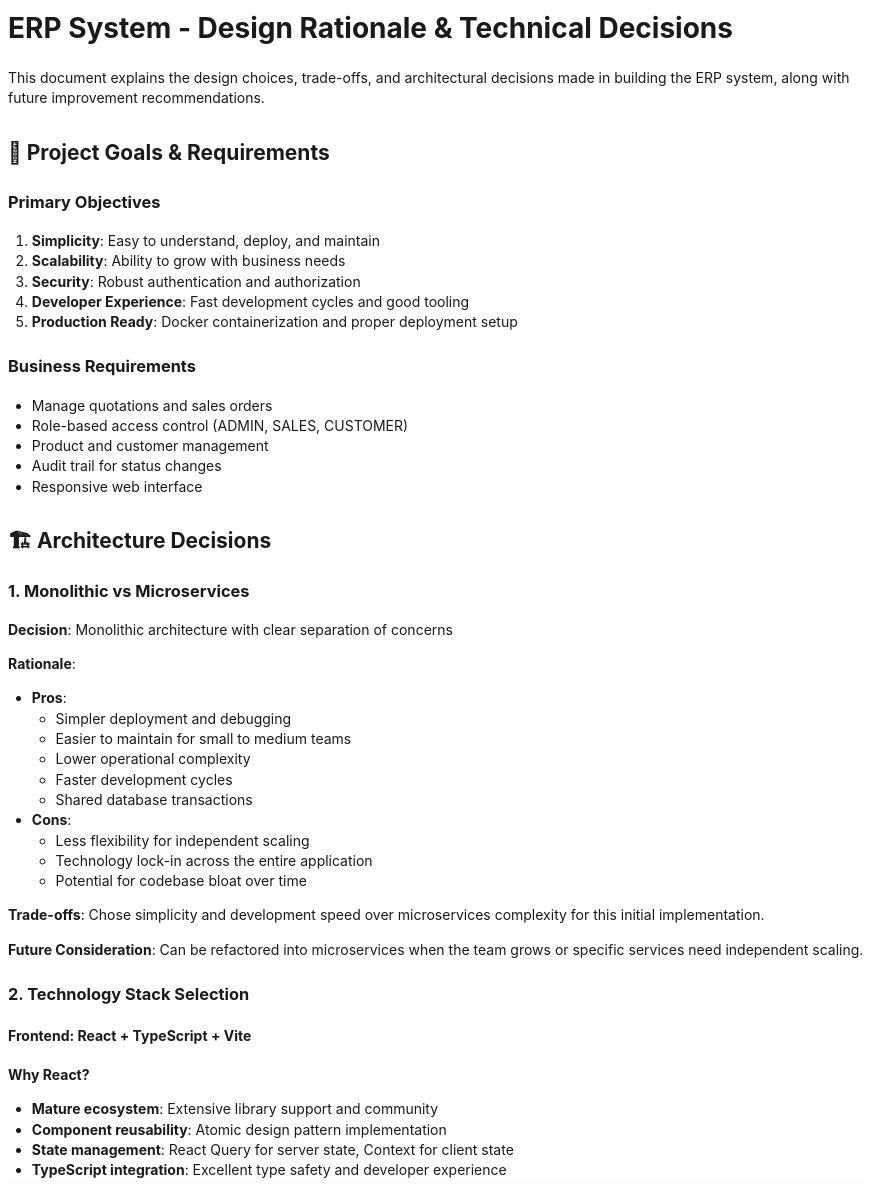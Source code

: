 # ERP System - Design Rationale & Technical Decisions

This document explains the design choices, trade-offs, and architectural decisions made in building the ERP system, along with future improvement recommendations.

## 🎯 Project Goals & Requirements

### Primary Objectives
1. **Simplicity**: Easy to understand, deploy, and maintain
2. **Scalability**: Ability to grow with business needs
3. **Security**: Robust authentication and authorization
4. **Developer Experience**: Fast development cycles and good tooling
5. **Production Ready**: Docker containerization and proper deployment setup

### Business Requirements
- Manage quotations and sales orders
- Role-based access control (ADMIN, SALES, CUSTOMER)
- Product and customer management
- Audit trail for status changes
- Responsive web interface

## 🏗️ Architecture Decisions

### 1. Monolithic vs Microservices

**Decision**: Monolithic architecture with clear separation of concerns

**Rationale**:
- **Pros**:
  - Simpler deployment and debugging
  - Easier to maintain for small to medium teams
  - Lower operational complexity
  - Faster development cycles
  - Shared database transactions
- **Cons**:
  - Less flexibility for independent scaling
  - Technology lock-in across the entire application
  - Potential for codebase bloat over time

**Trade-offs**: Chose simplicity and development speed over microservices complexity for this initial implementation.

**Future Consideration**: Can be refactored into microservices when the team grows or specific services need independent scaling.

### 2. Technology Stack Selection

#### Frontend: React + TypeScript + Vite

**Why React?**
- **Mature ecosystem**: Extensive library support and community
- **Component reusability**: Atomic design pattern implementation
- **State management**: React Query for server state, Context for client state
- **TypeScript integration**: Excellent type safety and developer experience

